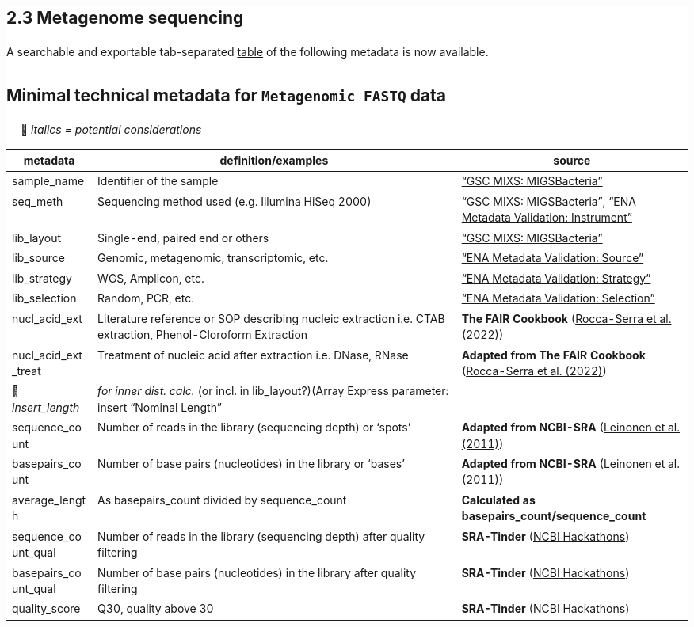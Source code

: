 ## 2.3 Metagenome sequencing

A searchable and exportable tab-separated
[table](Metagenome_Technical_Metadata.tsv) of the following metadata is
now available.

## Minimal technical metadata for `Metagenomic FASTQ` data

  🔹 *italics = potential considerations*

| **metadata**         | **definition/examples**                                                                                     | **source**                                                                                                                                                                                                              |
|------------------|------------------------------------|------------------|
| sample_name          | Identifier of the sample                                                                                    | [“GSC MIXS: MIGSBacteria”](https://genomicsstandardsconsortium.github.io/mixs/MIGSBacteria/)                                                                                                                            |
| seq_meth             | Sequencing method used (e.g. Illumina HiSeq 2000)                                                           | [“GSC MIXS: MIGSBacteria”](https://genomicsstandardsconsortium.github.io/mixs/MIGSBacteria/), [“ENA Metadata Validation: Instrument”](https://ena-docs.readthedocs.io/en/latest/submit/reads/webin-cli.html#instrument) |
| lib_layout           | Single-end, paired end or others                                                                            | [“GSC MIXS: MIGSBacteria”](https://genomicsstandardsconsortium.github.io/mixs/MIGSBacteria/)                                                                                                                            |
| lib_source           | Genomic, metagenomic, transcriptomic, etc.                                                                  | [“ENA Metadata Validation: Source”](https://ena-docs.readthedocs.io/en/latest/submit/reads/webin-cli.html#source)                                                                                                       |
| lib_strategy         | WGS, Amplicon, etc.                                                                                         | [“ENA Metadata Validation: Strategy”](https://ena-docs.readthedocs.io/en/latest/submit/reads/webin-cli.html#strategy)                                                                                                   |
| lib_selection        | Random, PCR, etc.                                                                                           | [“ENA Metadata Validation: Selection”](https://ena-docs.readthedocs.io/en/latest/submit/reads/webin-cli.html#selection)                                                                                                 |
| nucl_acid_ext        | Literature reference or SOP describing nucleic extraction i.e. CTAB extraction, Phenol-Cloroform Extraction | **The FAIR Cookbook** ([Rocca-Serra et al. (2022)](https://github.com/FAIRplus/the-fair-cookbook/))                                                                                                                     |
| nucl_acid_ext_treat  | Treatment of nucleic acid after extraction i.e. DNase, RNase                                                | **Adapted from The FAIR Cookbook** ([Rocca-Serra et al. (2022)](https://github.com/FAIRplus/the-fair-cookbook/))                                                                                                        |
| 🔹 *insert_length*   | *for inner dist. calc.* (or incl. in lib_layout?)(Array Express parameter: insert “Nominal Length”          |                                                                                                                                                                                                                         |
| sequence_count       | Number of reads in the library (sequencing depth) or ‘spots’                                                | **Adapted from NCBI-SRA** ([Leinonen et al. (2011)](https://www.ncbi.nlm.nih.gov/pmc/articles/PMC3013647/))                                                                                                             |
| basepairs_count      | Number of base pairs (nucleotides) in the library or ‘bases’                                                | **Adapted from NCBI-SRA** ([Leinonen et al. (2011)](https://www.ncbi.nlm.nih.gov/pmc/articles/PMC3013647/))                                                                                                             |
| average_length       | As basepairs_count divided by sequence_count                                                                | **Calculated as basepairs_count/sequence_count**                                                                                                                                                                        |
| sequence_count_qual  | Number of reads in the library (sequencing depth) after quality filtering                                   | **SRA-Tinder** ([NCBI Hackathons](https://github.com/NCBI-Hackathons/SRA_Tinder))                                                                                                                                       |
| basepairs_count_qual | Number of base pairs (nucleotides) in the library after quality filtering                                   | **SRA-Tinder** ([NCBI Hackathons](https://github.com/NCBI-Hackathons/SRA_Tinder))                                                                                                                                       |
| quality_score        | Q30, quality above 30                                                                                       | **SRA-Tinder** ([NCBI Hackathons](https://github.com/NCBI-Hackathons/SRA_Tinder))                                                                                                                                       |
